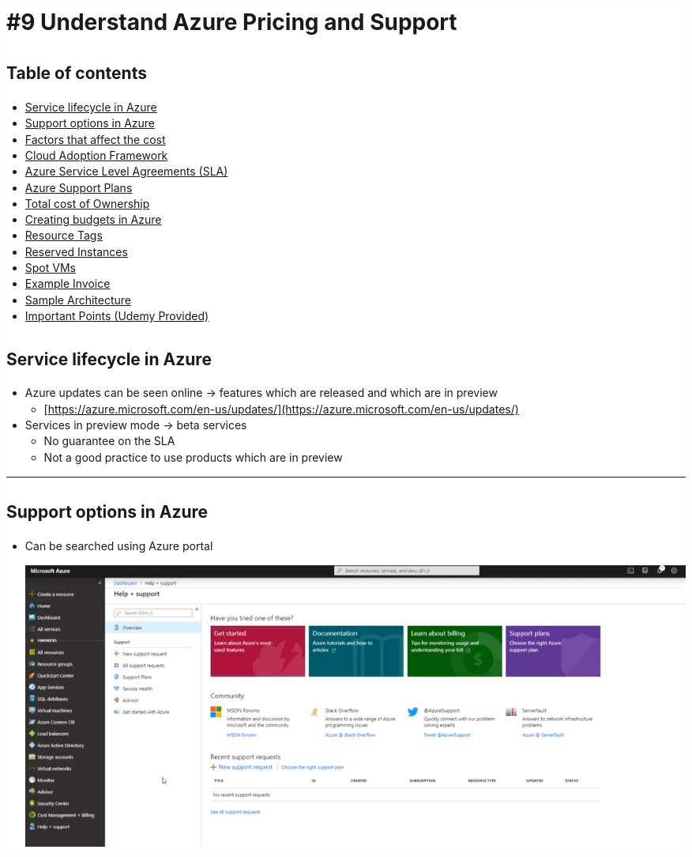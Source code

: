 # #9 Understand Azure Pricing and Support

## Table of contents
- [Service lifecycle in Azure](#service-lifecycle-in-azure)
- [Support options in Azure](#support-options-in-azure)
- [Factors that affect the cost](#factors-that-affect-the-cost)
- [Cloud Adoption Framework](#cloud-adoption-framework)
- [Azure Service Level Agreements (SLA)](#azure-service-level-agreements-sla)     
- [Azure Support Plans](#azure-support-plans)
- [Total cost of Ownership](#total-cost-of-ownership)
- [Creating budgets in Azure](#creating-budgets-in-azure)
- [Resource Tags](#resource-tags)
- [Reserved Instances](#reserved-instances)
- [Spot VMs](#spot-vms)
- [Example Invoice](#example-invoice)
- [Sample Architecture](#sample-architecture)
- [Important Points (Udemy Provided)](#important-points-udemy-provided)

## Service lifecycle in Azure

- Azure updates can be seen online → features which are released and which are in preview
    - [https://azure.microsoft.com/en-us/updates/](https://azure.microsoft.com/en-us/updates/)
- Services in preview mode → beta services
    - No guarantee on the SLA
    - Not a good practice to use products which are in preview

---

## Support options in Azure

- Can be searched using Azure portal

    ![images/section9/Untitled.png](images/section9/Untitled.png)

